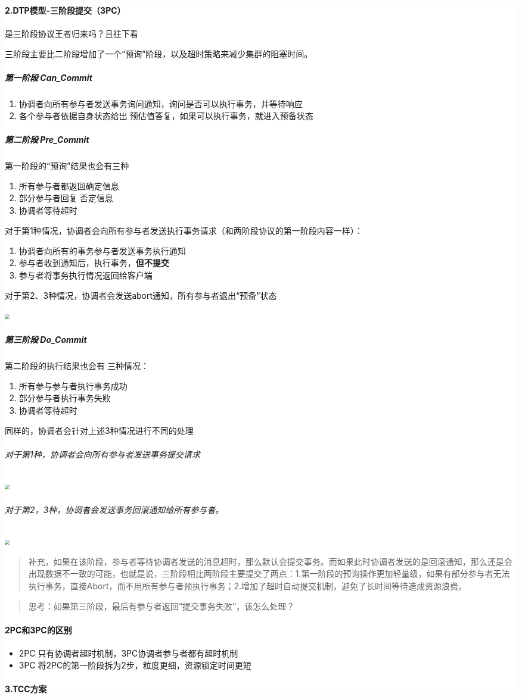 #### 2.DTP模型-三阶段提交（3PC）

是三阶段协议王者归来吗？且往下看

三阶段主要比二阶段增加了一个“预询”阶段，以及超时策略来减少集群的阻塞时间。

##### 第一阶段 Can_Commit

1. 协调者向所有参与者发送事务询问通知，询问是否可以执行事务，并等待响应
2. 各个参与者依据自身状态给出 预估值答复，如果可以执行事务，就进入预备状态

##### 第二阶段 Pre_Commit

第一阶段的“预询”结果也会有三种

1. 所有参与者都返回确定信息
2. 部分参与者回复 否定信息
3. 协调者等待超时

对于第1种情况，协调者会向所有参与者发送执行事务请求（和两阶段协议的第一阶段内容一样）：

1. 协调者向所有的事务参与者发送事务执行通知
2. 参与者收到通知后，执行事务，**但不提交**
3. 参与者将事务执行情况返回给客户端

对于第2、3种情况，协调者会发送abort通知，所有参与者退出“预备”状态

<img src="https://tva1.sinaimg.cn/large/007S8ZIlgy1gjbbadcbe0j30mc0gn754.jpg" style="zoom:50%;" />

##### 第三阶段 Do_Commit

第二阶段的执行结果也会有 三种情况：

1. 所有参与参与者执行事务成功
2. 部分参与者执行事务失败
3. 协调者等待超时

同样的，协调者会针对上述3种情况进行不同的处理

###### 对于第1种，协调者会向所有参与者发送事务提交请求

<img src="https://tva1.sinaimg.cn/large/007S8ZIlgy1gjbbbah8o8j30k20qagmz.jpg" style="zoom:50%;" />

###### 对于第2，3种，协调者会发送事务回滚通知给所有参与者。

<img src="https://tva1.sinaimg.cn/large/007S8ZIlgy1gjbbca965kj30ks0qaq4b.jpg" style="zoom:50%;" />

> 补充，如果在该阶段，参与者等待协调者发送的消息超时，那么默认会提交事务。而如果此时协调者发送的是回滚通知，那么还是会出现数据不一致的可能，也就是说，三阶段相比两阶段主要提交了两点：1.第一阶段的预询操作更加轻量级，如果有部分参与者无法执行事务，直接Abort，而不用所有参与者预执行事务；2.增加了超时自动提交机制，避免了长时间等待造成资源浪费。

> 思考：如果第三阶段，最后有参与者返回“提交事务失败”，该怎么处理？

#### 2PC和3PC的区别
- 2PC 只有协调者超时机制，3PC协调者参与者都有超时机制
- 3PC 将2PC的第一阶段拆为2步，粒度更细，资源锁定时间更短

#### 3.TCC方案
